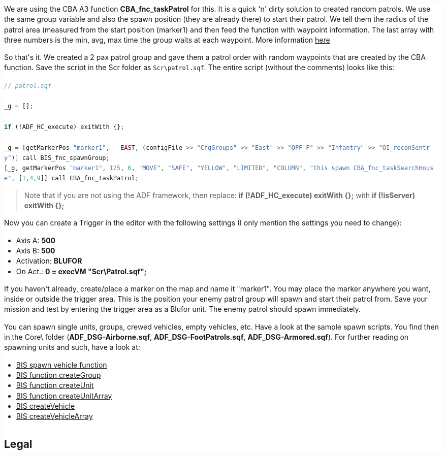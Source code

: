We are using the CBA A3 function **CBA_fnc_taskPatrol** for this. It is a quick 'n' dirty solution to created random patrols. We use the same group variable and also the spawn position (they are already there) to start their patrol.
We tell them the radius of the patrol area (measured from the start position (marker1) and then feed the function with waypoint information.
The last array with three numbers is the min, avg, max time the group waits at each waypoint. More information [here](https://dev.withsix.com/docs/cba/files/ai/fnc_taskPatrol-sqf.html)

So that's it. We created a 2 pax patrol group and gave them a patrol order with random waypoints that are created by the CBA function.
Save the script in the Scr folder as `Scr\patrol.sqf`. The entire script (without the comments) looks like this:

```php
// patrol.sqf

_g = [];

if (!ADF_HC_execute) exitWith {}; 

_g = [getMarkerPos "marker1",   EAST, (configFile >> "CfgGroups" >> "East" >> "OPF_F" >> "Infantry" >> "OI_reconSentry")] call BIS_fnc_spawnGroup;
[_g, getMarkerPos "marker1", 125, 6, "MOVE", "SAFE", "YELLOW", "LIMITED", "COLUMN", "this spawn CBA_fnc_taskSearchHouse", [1,4,9]] call CBA_fnc_taskPatrol; 
```

> Note that if you are not using the ADF framework, then replace: **if (!ADF_HC_execute) exitWith {};** with **if (!isServer) exitWith {};**

Now you can create a Trigger in the editor with the following settings (I only mention the settings you need to change):

-   Axis A: **500**
-   Axis B: **500**
-   Activation: **BLUFOR**
-   On Act.: **0 = execVM "Scr\\Patrol.sqf";**

If you haven't already, create/place a marker on the map and name it "marker1". You may place the marker anywhere you want, inside or outside the trigger area. This is the position your enemy patrol group will spawn and start their patrol from.
Save your mission and test by entering the trigger area as a Blufor unit. The enemy patrol should spawn immediately.

You can spawn single units, groups, crewed vehicles, empty vehicles, etc. Have a look at the sample spawn scripts. You find then in the Core\\ folder (**ADF_DSG-Airborne.sqf**, **ADF_DSG-FootPatrols.sqf**, **ADF_DSG-Armored.sqf**). For further reading on spawning units and such, have a look at:

-   [BIS spawn vehicle function](https://community.bistudio.com/wiki/BIS\_fnc\_spawnVehicle)
-   [BIS function createGroup](https://community.bistudio.com/wiki/createGroup)
-   [BIS function createUnit](https://community.bistudio.com/wiki/createUnit)
-   [BIS function createUnitArray](https://community.bistudio.com/wiki/createUnit\_array)
-   [BIS createVehicle](https://community.bistudio.com/wiki/createVehicle)
-   [BIS createVehicleArray](https://community.bistudio.com/wiki/createVehicle\_array)

<a name="Legal"></a>
## Legal
